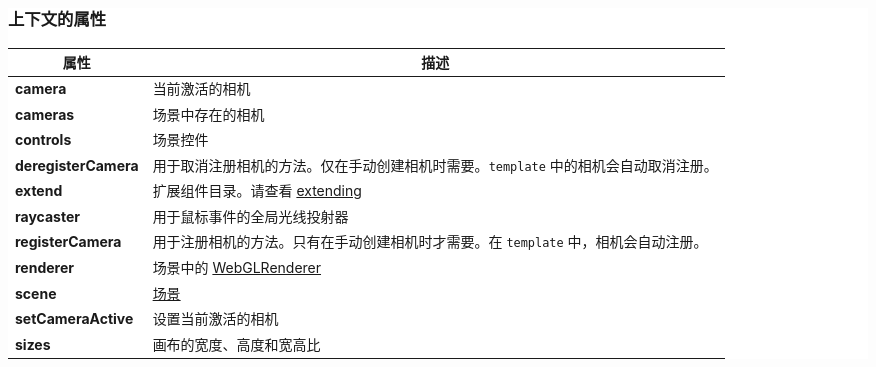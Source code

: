 ### 上下文的属性
| 属性 | 描述 |
| --- | --- |
| **camera** | 当前激活的相机 |
| **cameras** | 场景中存在的相机|
| **controls** | 场景控件 |
| **deregisterCamera** | 用于取消注册相机的方法。仅在手动创建相机时需要。`template` 中的相机会自动取消注册。 |
| **extend** | 扩展组件目录。请查看 [extending](/advanced/extending) |
| **raycaster** | 用于鼠标事件的全局光线投射器 |
| **registerCamera** | 用于注册相机的方法。只有在手动创建相机时才需要。在 `template` 中，相机会自动注册。 |
| **renderer** | 场景中的 [WebGLRenderer](https://threejs.org/docs/#api/en/renderers/WebGLRenderer) |
| **scene** | [场景](https://threejs.org/docs/?q=sce#api/en/scenes/Scene) |
| **setCameraActive** | 设置当前激活的相机 |
| **sizes** | 画布的宽度、高度和宽高比 |
